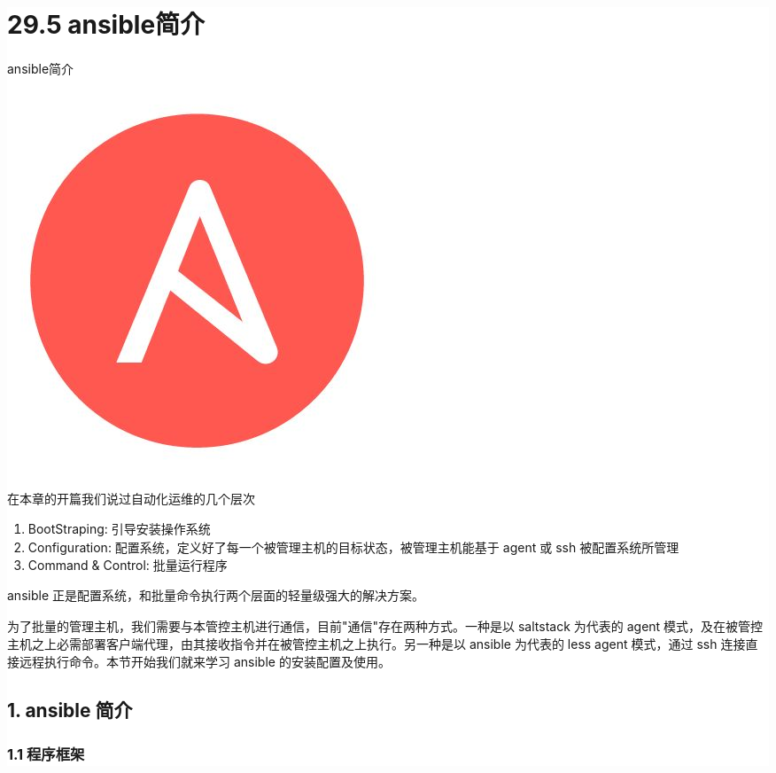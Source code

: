# 29.5 ansible简介


ansible简介

![HA](/images/linux_mt/linux_ansible.jpg)


在本章的开篇我们说过自动化运维的几个层次
1. BootStraping: 引导安装操作系统
2. Configuration: 配置系统，定义好了每一个被管理主机的目标状态，被管理主机能基于 agent 或 ssh 被配置系统所管理
3. Command & Control: 批量运行程序

ansible 正是配置系统，和批量命令执行两个层面的轻量级强大的解决方案。

为了批量的管理主机，我们需要与本管控主机进行通信，目前"通信"存在两种方式。一种是以 saltstack 为代表的 agent 模式，及在被管控主机之上必需部署客户端代理，由其接收指令并在被管控主机之上执行。另一种是以 ansible 为代表的 less agent 模式，通过 ssh 连接直接远程执行命令。本节开始我们就来学习 ansible 的安装配置及使用。

## 1. ansible 简介
### 1.1 程序框架